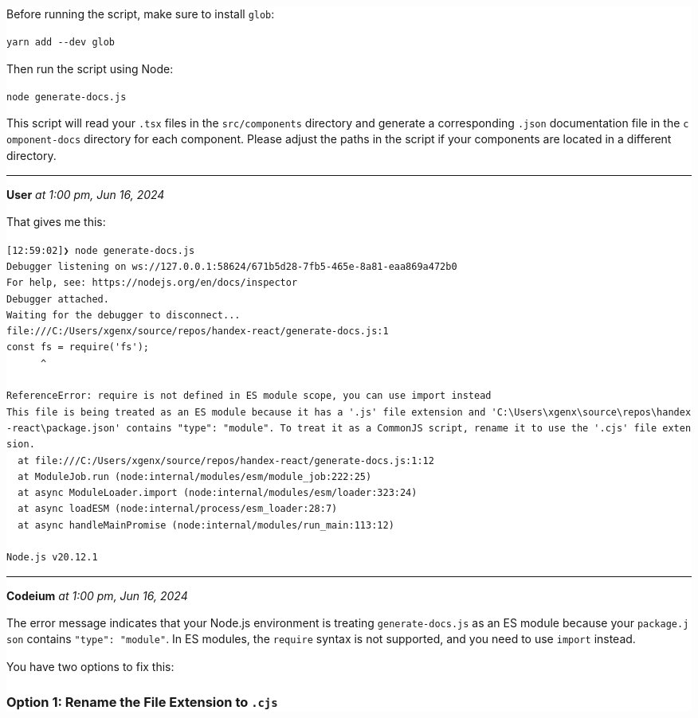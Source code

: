 Before running the script, make sure to install `glob`:

```pwsh
yarn add --dev glob
```

Then run the script using Node:

```pwsh
node generate-docs.js
```

This script will read your `.tsx` files in the `src/components` directory and generate a corresponding `.json` documentation file in the `component-docs` directory for each component. Please adjust the paths in the script if your components are located in a different directory.

---

**User** _at 1:00 pm, Jun 16, 2024_

That gives me this:

```pwsh
[12:59:02]❯ node generate-docs.js
Debugger listening on ws://127.0.0.1:58624/671b5d28-7fb5-465e-8a81-eaa869a472b0
For help, see: https://nodejs.org/en/docs/inspector
Debugger attached.
Waiting for the debugger to disconnect...
file:///C:/Users/xgenx/source/repos/handex-react/generate-docs.js:1
const fs = require('fs');
      ^

ReferenceError: require is not defined in ES module scope, you can use import instead
This file is being treated as an ES module because it has a '.js' file extension and 'C:\Users\xgenx\source\repos\handex-react\package.json' contains "type": "module". To treat it as a CommonJS script, rename it to use the '.cjs' file extension.
  at file:///C:/Users/xgenx/source/repos/handex-react/generate-docs.js:1:12
  at ModuleJob.run (node:internal/modules/esm/module_job:222:25)
  at async ModuleLoader.import (node:internal/modules/esm/loader:323:24)
  at async loadESM (node:internal/process/esm_loader:28:7)
  at async handleMainPromise (node:internal/modules/run_main:113:12)

Node.js v20.12.1
```

---

**Codeium** _at 1:00 pm, Jun 16, 2024_

The error message indicates that your Node.js environment is treating `generate-docs.js` as an ES module because your `package.json` contains `"type": "module"`. In ES modules, the `require` syntax is not supported, and you need to use `import` instead.

You have two options to fix this:

### Option 1: Rename the File Extension to `.cjs`

